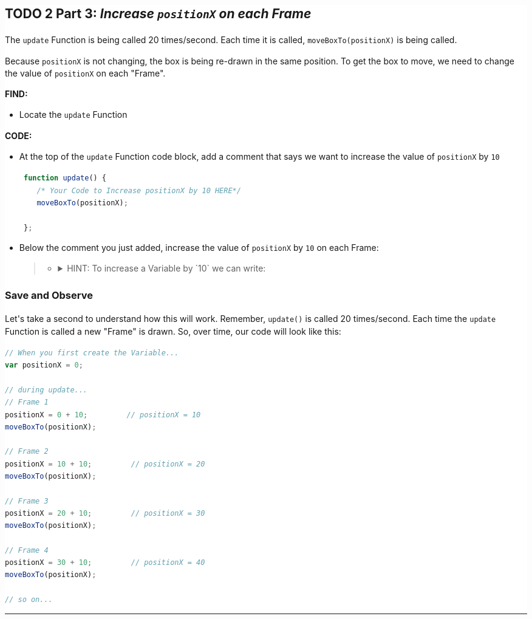 ## **TODO 2 Part 3:** *Increase `positionX` on each Frame*

The `update` Function is being called 20 times/second. Each time it is called, `moveBoxTo(positionX)` is being called.

Because `positionX` is not changing, the box is being re-drawn in the same position. To get the box to move, we need to change the value of `positionX` on each "Frame". 

**FIND:** 

* Locate the `update` Function


**CODE:** 
* At the top of the `update` Function code block, add a comment that says we want to increase the value of `positionX` by `10`

    ```javascript
     function update() {
        /* Your Code to Increase positionX by 10 HERE*/
        moveBoxTo(positionX);
    
     };
    ```

* Below the comment you just added, increase the value of `positionX` by `10` on each Frame:



   >*  <details><summary> HINT: To increase a Variable by `10` we can write:</summary></details>


### **Save and Observe**
Let's take a second to understand how this will work. Remember, `update()` is called 20 times/second. Each time the `update` Function is called a new "Frame" is drawn. So, over time, our code will look like this:

```javascript
// When you first create the Variable...
var positionX = 0;

// during update... 
// Frame 1
positionX = 0 + 10;         // positionX = 10
moveBoxTo(positionX);

// Frame 2
positionX = 10 + 10;         // positionX = 20
moveBoxTo(positionX);

// Frame 3
positionX = 20 + 10;         // positionX = 30
moveBoxTo(positionX);

// Frame 4
positionX = 30 + 10;         // positionX = 40
moveBoxTo(positionX);

// so on...
```
<hr>
